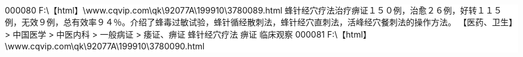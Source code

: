 <DOC>
<DOCNUM>000080</DOCNUM>
<PATH>F:\【html】\www.cqvip.com\qk\92077A\199910\3780089.html</PATH>
<TITLE>蜂针经穴疗法治疗痹证150例临床观察</TITLE>
<ABSTRACT><Method>蜂针经穴</Method>疗法治疗<Disease>痹证</Disease>１５０例，治愈２６例，好转１１５例，无效９例，总有效率９４％。介绍了<Drug>蜂毒</Drug>过敏试验，<Method>蜂针循经散刺法</Method>，<Method>蜂针经穴直刺法</Method>，<Method>活峰经穴餐刺法</Method>的操作方法。</ABSTRACT>
<CLASSIFICATION>【医药、卫生】 > 中国医学 > 中医内科 > 一般病证 > 痿证、痹证</CLASSIFICATION>
<KEYWORDS>蜂针经穴疗法 痹证 临床观察</KEYWORDS>
</DOC>

<DOC>
<DOCNUM>000081</DOCNUM>
<PATH>F:\【html】\www.cqvip.com\qk\92077A\199910\3780090.html</PATH>
<TITLE>针刺配合运动疗法对56例中风偏瘫患者肢体运动功能障碍的疗效研究</TITLE>

